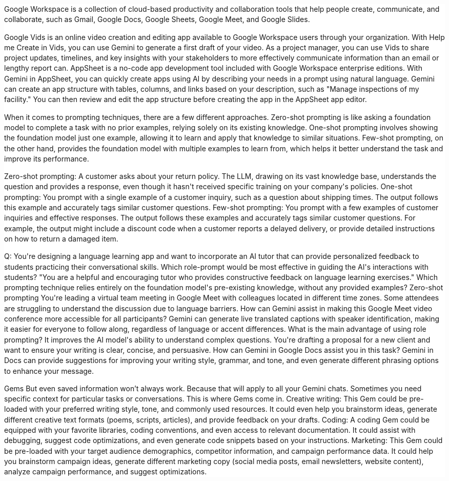 
 Google Workspace is a collection of cloud-based productivity and collaboration tools that help people create, communicate, and collaborate, such as Gmail, Google Docs, Google Sheets, Google Meet, and Google Slides.

Google Vids is an online video creation and editing app available to Google Workspace users through your organization. 
With Help me Create in Vids, you can use Gemini to generate a first draft of your video. As a project manager, you can use Vids to share project updates, timelines, and key insights with your stakeholders to more effectively communicate information than an email or lengthy report can.
AppSheet is a no-code app development tool included with Google Workspace enterprise editions. With Gemini in AppSheet, you can quickly create apps using AI by describing your needs in a prompt using natural language.
Gemini can create an app structure with tables, columns, and links based on your description, such as "Manage inspections of my facility." You can then review and edit the app structure before creating the app in the AppSheet app editor. 

When it comes to prompting techniques, there are a few different approaches. 
Zero-shot prompting is like asking a foundation model to complete a task with no prior examples, relying solely on its existing knowledge. 
One-shot prompting involves showing the foundation model just one example, allowing it to learn and apply that knowledge to similar situations. 
Few-shot prompting, on the other hand, provides the foundation model with multiple examples to learn from, which helps it better understand the task and improve its performance.

Zero-shot prompting: A customer asks about your return policy. The LLM, drawing on its vast knowledge base, understands the question and provides a response, even though it hasn't received specific training on your company's policies.
One-shot prompting: You prompt with a single example of a customer inquiry, such as a question about shipping times. The output follows this example and accurately tags similar customer questions.
Few-shot prompting: You prompt with a few examples of customer inquiries and effective responses. The output follows these examples and accurately tags similar customer questions. For example, the output might include a discount code when a customer reports a delayed delivery, or provide detailed instructions on how to return a damaged item.

Q: You're designing a language learning app and want to incorporate an AI tutor that can provide personalized feedback to students practicing their conversational skills. Which role-prompt would be most effective in guiding the AI's interactions with students? "You are a helpful and encouraging tutor who provides constructive feedback on language learning exercises."
Which prompting technique relies entirely on the foundation model's pre-existing knowledge, without any provided examples? Zero-shot prompting
You're leading a virtual team meeting in Google Meet with colleagues located in different time zones. Some attendees are struggling to understand the discussion due to language barriers. How can Gemini assist in making this Google Meet video conference more accessible for all participants? Gemini can generate live translated captions with speaker identification, making it easier for everyone to follow along, regardless of language or accent differences.
What is the main advantage of using role prompting? 
It improves the AI model's ability to understand complex questions.
You're drafting a proposal for a new client and want to ensure your writing is clear, concise, and persuasive. How can Gemini in Google Docs assist you in this task? Gemini in Docs can provide suggestions for improving your writing style, grammar, and tone, and even generate different phrasing options to enhance your message.

Gems 
But even saved information won’t always work. Because that will apply to all your Gemini chats. Sometimes you need specific context for particular tasks or conversations. This is where Gems come in.
Creative writing: This Gem could be pre-loaded with your preferred writing style, tone, and commonly used resources. It could even help you brainstorm ideas, generate different creative text formats (poems, scripts, articles), and provide feedback on your drafts.
Coding: A coding Gem could be equipped with your favorite libraries, coding conventions, and even access to relevant documentation. It could assist with debugging, suggest code optimizations, and even generate code snippets based on your instructions.
Marketing: This Gem could be pre-loaded with your target audience demographics, competitor information, and campaign performance data. It could help you brainstorm campaign ideas, generate different marketing copy (social media posts, email newsletters, website content), analyze campaign performance, and suggest optimizations.
